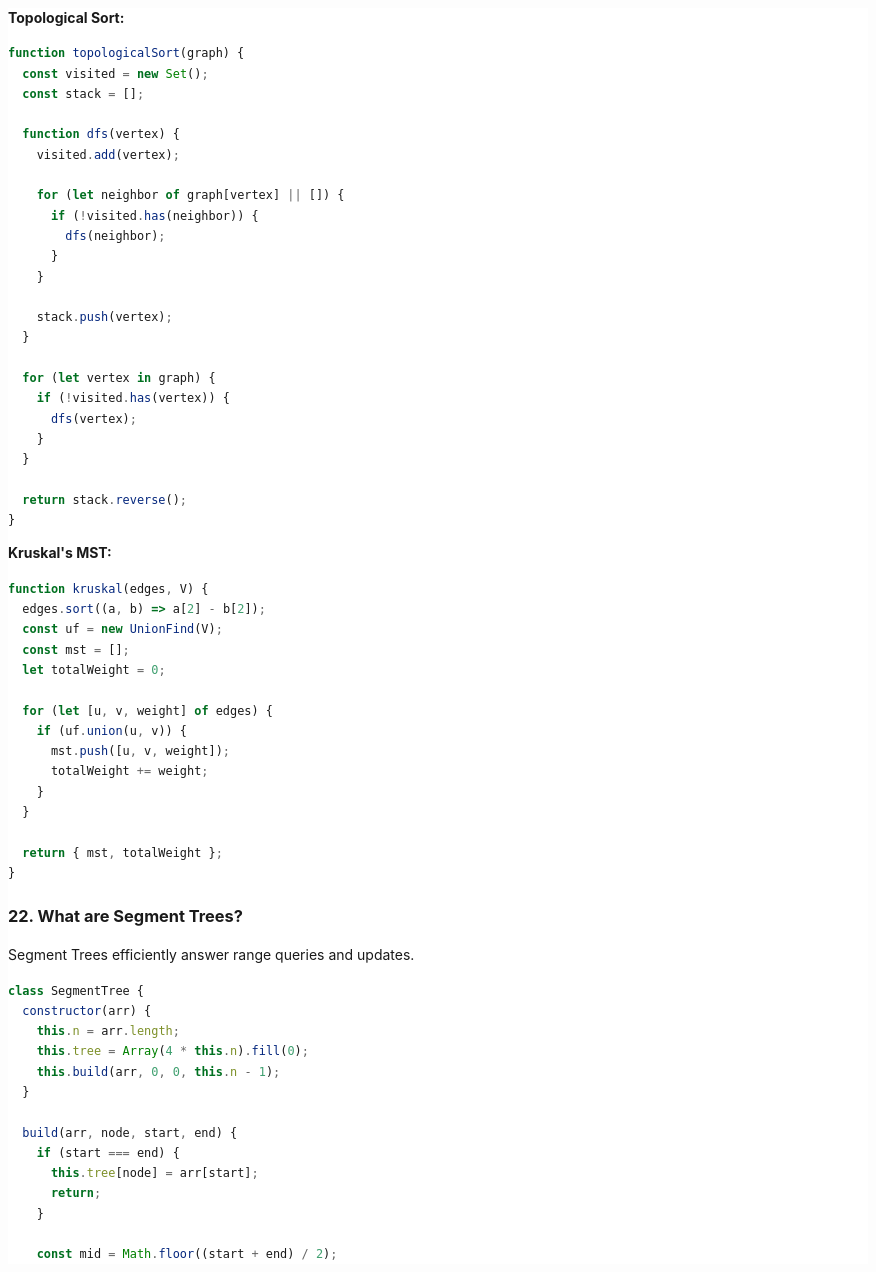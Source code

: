 **Topological Sort:**
```javascript
function topologicalSort(graph) {
  const visited = new Set();
  const stack = [];
  
  function dfs(vertex) {
    visited.add(vertex);
    
    for (let neighbor of graph[vertex] || []) {
      if (!visited.has(neighbor)) {
        dfs(neighbor);
      }
    }
    
    stack.push(vertex);
  }
  
  for (let vertex in graph) {
    if (!visited.has(vertex)) {
      dfs(vertex);
    }
  }
  
  return stack.reverse();
}
```

**Kruskal's MST:**
```javascript
function kruskal(edges, V) {
  edges.sort((a, b) => a[2] - b[2]);
  const uf = new UnionFind(V);
  const mst = [];
  let totalWeight = 0;
  
  for (let [u, v, weight] of edges) {
    if (uf.union(u, v)) {
      mst.push([u, v, weight]);
      totalWeight += weight;
    }
  }
  
  return { mst, totalWeight };
}
```

### 22. What are Segment Trees?

Segment Trees efficiently answer range queries and updates.

```javascript
class SegmentTree {
  constructor(arr) {
    this.n = arr.length;
    this.tree = Array(4 * this.n).fill(0);
    this.build(arr, 0, 0, this.n - 1);
  }
  
  build(arr, node, start, end) {
    if (start === end) {
      this.tree[node] = arr[start];
      return;
    }
    
    const mid = Math.floor((start + end) / 2);
```